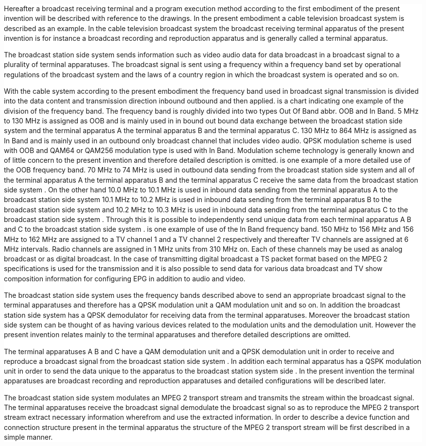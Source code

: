 Hereafter a broadcast receiving terminal and a program execution method according to the first embodiment of the present invention will be described with reference to the drawings. In the present embodiment a cable television broadcast system is described as an example. In the cable television broadcast system the broadcast receiving terminal apparatus of the present invention is for instance a broadcast recording and reproduction apparatus and is generally called a terminal apparatus.

The broadcast station side system sends information such as video audio data for data broadcast in a broadcast signal to a plurality of terminal apparatuses. The broadcast signal is sent using a frequency within a frequency band set by operational regulations of the broadcast system and the laws of a country region in which the broadcast system is operated and so on.

With the cable system according to the present embodiment the frequency band used in broadcast signal transmission is divided into the data content and transmission direction inbound outbound and then applied. is a chart indicating one example of the division of the frequency band. The frequency band is roughly divided into two types Out Of Band abbr. OOB and In Band. 5 MHz to 130 MHz is assigned as OOB and is mainly used in in bound out bound data exchange between the broadcast station side system and the terminal apparatus A the terminal apparatus B and the terminal apparatus C. 130 MHz to 864 MHz is assigned as In Band and is mainly used in an outbound only broadcast channel that includes video audio. QPSK modulation scheme is used with OOB and QAM64 or QAM256 modulation type is used with In Band. Modulation scheme technology is generally known and of little concern to the present invention and therefore detailed description is omitted. is one example of a more detailed use of the OOB frequency band. 70 MHz to 74 MHz is used in outbound data sending from the broadcast station side system and all of the terminal apparatus A the terminal apparatus B and the terminal apparatus C receive the same data from the broadcast station side system . On the other hand 10.0 MHz to 10.1 MHz is used in inbound data sending from the terminal apparatus A to the broadcast station side system 10.1 MHz to 10.2 MHz is used in inbound data sending from the terminal apparatus B to the broadcast station side system and 10.2 MHz to 10.3 MHz is used in inbound data sending from the terminal apparatus C to the broadcast station side system . Through this it is possible to independently send unique data from each terminal apparatus A B and C to the broadcast station side system . is one example of use of the In Band frequency band. 150 MHz to 156 MHz and 156 MHz to 162 MHz are assigned to a TV channel 1 and a TV channel 2 respectively and thereafter TV channels are assigned at 6 MHz intervals. Radio channels are assigned in 1 MHz units from 310 MHz on. Each of these channels may be used as analog broadcast or as digital broadcast. In the case of transmitting digital broadcast a TS packet format based on the MPEG 2 specifications is used for the transmission and it is also possible to send data for various data broadcast and TV show composition information for configuring EPG in addition to audio and video.

The broadcast station side system uses the frequency bands described above to send an appropriate broadcast signal to the terminal apparatuses and therefore has a QPSK modulation unit a QAM modulation unit and so on. In addition the broadcast station side system has a QPSK demodulator for receiving data from the terminal apparatuses. Moreover the broadcast station side system can be thought of as having various devices related to the modulation units and the demodulation unit. However the present invention relates mainly to the terminal apparatuses and therefore detailed descriptions are omitted.

The terminal apparatuses A B and C have a QAM demodulation unit and a QPSK demodulation unit in order to receive and reproduce a broadcast signal from the broadcast station side system . In addition each terminal apparatus has a QSPK modulation unit in order to send the data unique to the apparatus to the broadcast station system side . In the present invention the terminal apparatuses are broadcast recording and reproduction apparatuses and detailed configurations will be described later.

The broadcast station side system modulates an MPEG 2 transport stream and transmits the stream within the broadcast signal. The terminal apparatuses receive the broadcast signal demodulate the broadcast signal so as to reproduce the MPEG 2 transport stream extract necessary information wherefrom and use the extracted information. In order to describe a device function and connection structure present in the terminal apparatus the structure of the MPEG 2 transport stream will be first described in a simple manner.
